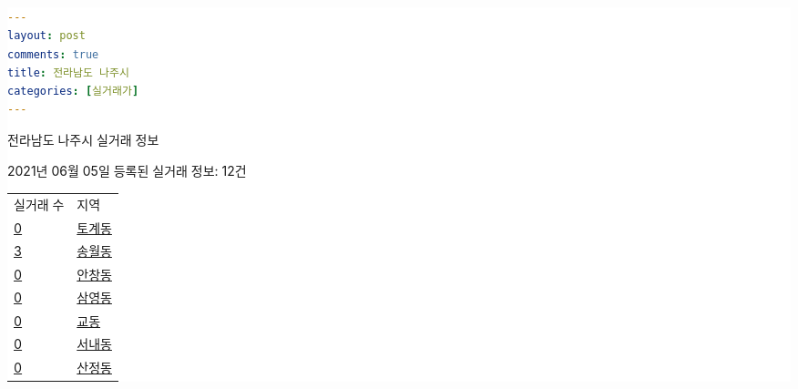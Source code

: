```yaml
---
layout: post
comments: true
title: 전라남도 나주시
categories: [실거래가]
---
```


전라남도 나주시 실거래 정보

2021년 06월 05일 등록된 실거래 정보: 12건


<table>
  <tr>
    <td>실거래 수</td>
    <td>지역</td>
  </tr>

  
  <tr>
    <td><a href="4617010100.html">0</a></td>
    <td><a href="4617010100.html">토계동</a></td>
  </tr>
    

  <tr>
    <td><a href="4617010200.html">3</a></td>
    <td><a href="4617010200.html">송월동</a></td>
  </tr>
    

  <tr>
    <td><a href="4617010300.html">0</a></td>
    <td><a href="4617010300.html">안창동</a></td>
  </tr>
    

  <tr>
    <td><a href="4617010400.html">0</a></td>
    <td><a href="4617010400.html">삼영동</a></td>
  </tr>
    

  <tr>
    <td><a href="4617010500.html">0</a></td>
    <td><a href="4617010500.html">교동</a></td>
  </tr>
    

  <tr>
    <td><a href="4617010600.html">0</a></td>
    <td><a href="4617010600.html">서내동</a></td>
  </tr>
    

  <tr>
    <td><a href="4617010700.html">0</a></td>
    <td><a href="4617010700.html">산정동</a></td>
  </tr>
    